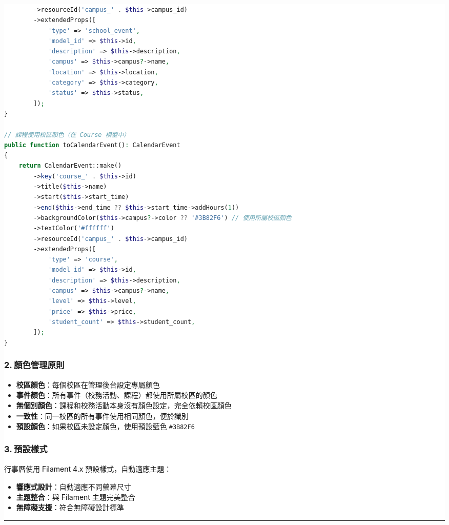 ```php
        ->resourceId('campus_' . $this->campus_id)
        ->extendedProps([
            'type' => 'school_event',
            'model_id' => $this->id,
            'description' => $this->description,
            'campus' => $this->campus?->name,
            'location' => $this->location,
            'category' => $this->category,
            'status' => $this->status,
        ]);
}

// 課程使用校區顏色（在 Course 模型中）
public function toCalendarEvent(): CalendarEvent
{
    return CalendarEvent::make()
        ->key('course_' . $this->id)
        ->title($this->name)
        ->start($this->start_time)
        ->end($this->end_time ?? $this->start_time->addHours(1))
        ->backgroundColor($this->campus?->color ?? '#3B82F6') // 使用所屬校區顏色
        ->textColor('#ffffff')
        ->resourceId('campus_' . $this->campus_id)
        ->extendedProps([
            'type' => 'course',
            'model_id' => $this->id,
            'description' => $this->description,
            'campus' => $this->campus?->name,
            'level' => $this->level,
            'price' => $this->price,
            'student_count' => $this->student_count,
        ]);
}
```

### 2. 顏色管理原則

-   **校區顏色**：每個校區在管理後台設定專屬顏色
-   **事件顏色**：所有事件（校務活動、課程）都使用所屬校區的顏色
-   **無個別顏色**：課程和校務活動本身沒有顏色設定，完全依賴校區顏色
-   **一致性**：同一校區的所有事件使用相同顏色，便於識別
-   **預設顏色**：如果校區未設定顏色，使用預設藍色 `#3B82F6`

### 3. 預設樣式

行事曆使用 Filament 4.x 預設樣式，自動適應主題：

-   **響應式設計**：自動適應不同螢幕尺寸
-   **主題整合**：與 Filament 主題完美整合
-   **無障礙支援**：符合無障礙設計標準

---
